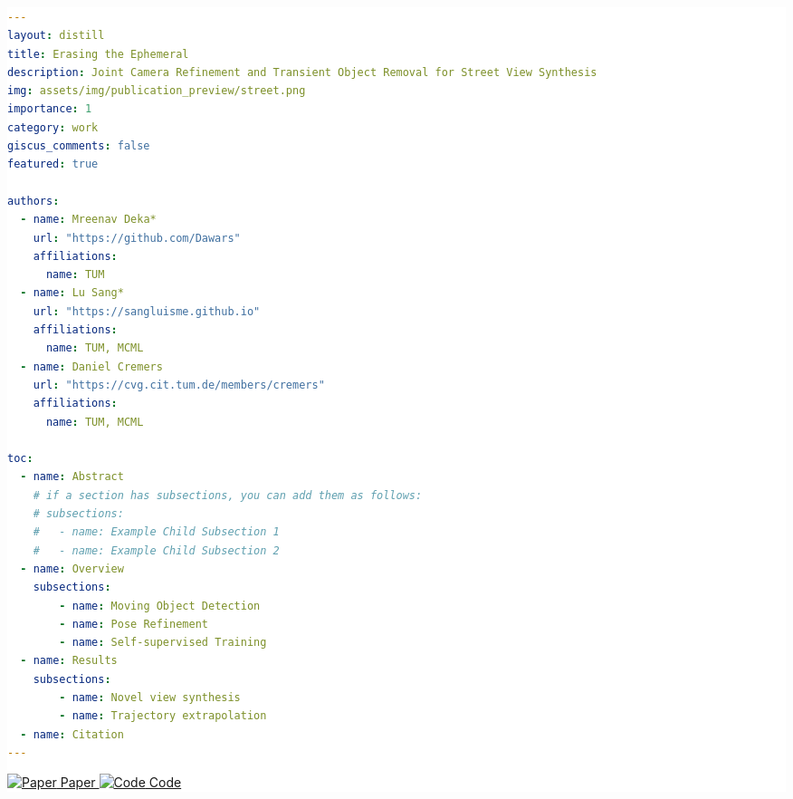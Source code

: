 ```yaml
---
layout: distill
title: Erasing the Ephemeral
description: Joint Camera Refinement and Transient Object Removal for Street View Synthesis
img: assets/img/publication_preview/street.png
importance: 1
category: work
giscus_comments: false
featured: true

authors:
  - name: Mreenav Deka*
    url: "https://github.com/Dawars"
    affiliations:
      name: TUM
  - name: Lu Sang*
    url: "https://sangluisme.github.io"
    affiliations:
      name: TUM, MCML
  - name: Daniel Cremers
    url: "https://cvg.cit.tum.de/members/cremers"
    affiliations:
      name: TUM, MCML

toc:
  - name: Abstract
    # if a section has subsections, you can add them as follows:
    # subsections:
    #   - name: Example Child Subsection 1
    #   - name: Example Child Subsection 2
  - name: Overview
    subsections:
        - name: Moving Object Detection
        - name: Pose Refinement
        - name: Self-supervised Training
  - name: Results
    subsections:
        - name: Novel view synthesis
        - name: Trajectory extrapolation
  - name: Citation
---
```


<div class="link-block">
  <a href=" http://arxiv.org/abs/2311.17634" target="_blank" class="icon-link">
    <img src="https://img.icons8.com/ios-filled/50/000000/document.png" alt="Paper" width="20">
    Paper
  </a>
  
  <a href="https://github.com/minz27/erasing_the_ephemeral.git" target="_blank" class="icon-link">
    <img src="https://img.icons8.com/ios-filled/50/000000/github.png" alt="Code" width="20">
    Code
  </a>
